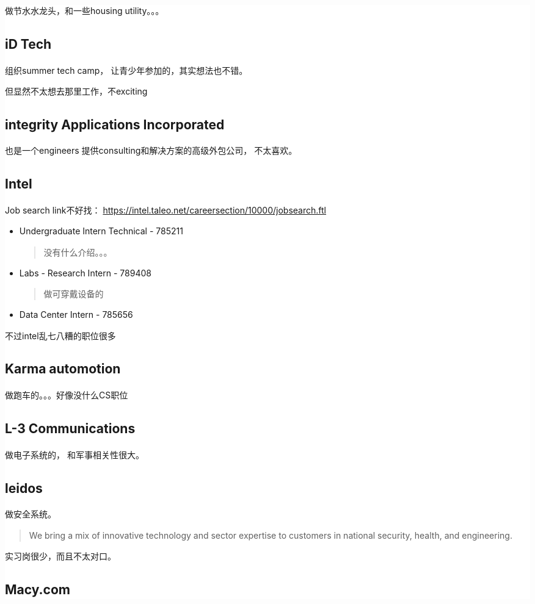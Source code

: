 做节水水龙头，和一些housing utility。。。



## iD Tech

组织summer tech camp， 让青少年参加的，其实想法也不错。

但显然不太想去那里工作，不exciting


## integrity Applications Incorporated


也是一个engineers 提供consulting和解决方案的高级外包公司， 不太喜欢。





## Intel

Job search link不好找： https://intel.taleo.net/careersection/10000/jobsearch.ftl



- Undergraduate Intern Technical - 785211
  > 没有什么介绍。。。
- Labs - Research Intern - 789408
  > 做可穿戴设备的

- Data Center Intern - 785656

不过intel乱七八糟的职位很多


## Karma automotion


做跑车的。。。好像没什么CS职位


## L-3 Communications

做电子系统的， 和军事相关性很大。



## leidos

做安全系统。

> We bring a mix of innovative technology and sector expertise to customers in national security, health, and engineering.

实习岗很少，而且不太对口。


## Macy.com
